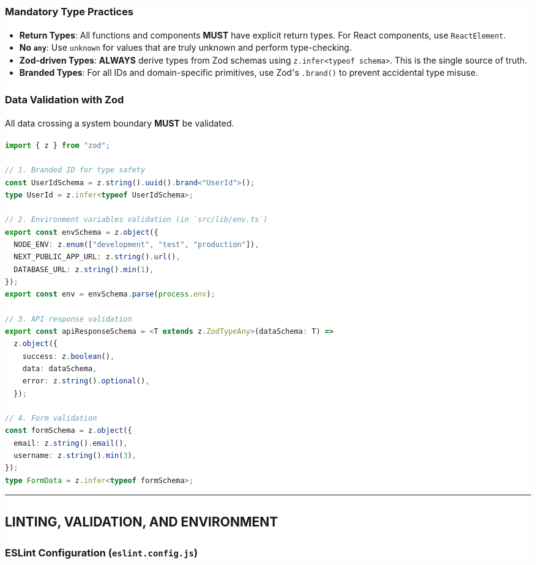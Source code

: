 ### Mandatory Type Practices

- **Return Types**: All functions and components **MUST** have explicit return
  types. For React components, use `ReactElement`.
- **No `any`**: Use `unknown` for values that are truly unknown and perform
  type-checking.
- **Zod-driven Types**: **ALWAYS** derive types from Zod schemas using
  `z.infer<typeof schema>`. This is the single source of truth.
- **Branded Types**: For all IDs and domain-specific primitives, use Zod's
  `.brand()` to prevent accidental type misuse.

### Data Validation with Zod

All data crossing a system boundary **MUST** be validated.

```typescript
import { z } from "zod";

// 1. Branded ID for type safety
const UserIdSchema = z.string().uuid().brand<"UserId">();
type UserId = z.infer<typeof UserIdSchema>;

// 2. Environment variables validation (in `src/lib/env.ts`)
export const envSchema = z.object({
  NODE_ENV: z.enum(["development", "test", "production"]),
  NEXT_PUBLIC_APP_URL: z.string().url(),
  DATABASE_URL: z.string().min(1),
});
export const env = envSchema.parse(process.env);

// 3. API response validation
export const apiResponseSchema = <T extends z.ZodTypeAny>(dataSchema: T) =>
  z.object({
    success: z.boolean(),
    data: dataSchema,
    error: z.string().optional(),
  });

// 4. Form validation
const formSchema = z.object({
  email: z.string().email(),
  username: z.string().min(3),
});
type FormData = z.infer<typeof formSchema>;
```

---

## LINTING, VALIDATION, AND ENVIRONMENT

### ESLint Configuration (`eslint.config.js`)
